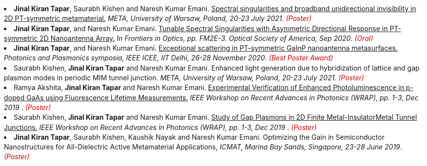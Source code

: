 <li> <b>Jinal Kiran Tapar</b>, Saurabh Kishen   and Naresh Kumar Emani. <a href="https://iith-4.wistia.com/medias/msr5l6nvh9">Spectral singularities and broadband unidirectional invisibility in 2D PT-symmetric metamaterial.</a> <em> META, University of Warsaw, Poland, 20-23 July 2021</em>. <font color="#cc0100"> <em> (Poster)</em></font>
 </li>

<li> <b>Jinal Kiran Tapar</b>,  and Naresh Kumar Emani. <a href="https://www.osapublishing.org/abstract.cfm?URI=FiO-2020-FM2E.3">Tunable Spectral Singularities with Asymmetric Directional Response in PT-symmetric 2D Nanoantenna Array.</a> <em> In Frontiers in Optics, pp. FM2E-3.
Optical Society of America, Sep 2020</em>. <font color="#cc0100"> <em> (Oral)</em></font>
 </li>

<li> <b>Jinal Kiran Tapar</b>,  and Naresh Kumar Emani. <a href="http://icee2020.iitd.ac.in/awards.html">Exceptional scattering in PT-symmetric GaInP nanoantenna metasurfaces.</a> <em> Photonics and Plasmonics symposia, IEEE ICEE, IIT Delhi, 26-28 November 2020</em>. <font color="#cc0100"> <em> (Best Poster Award)</em></font>
 </li>


   <li> Saurabh Kishen,  <b>Jinal Kiran Tapar</b> and Naresh Kumar Emani. Enhanced light generation due to hybridization of lattice and gap plasmon modes in periodic MIM tunnel junction. <em> META, University of Warsaw, Poland, 20-23
July 2021</em>. <font color="#cc0100"> <em> (Poster)</em></font>
 </li>

 <li> Ramya Akshita,  <b>Jinal Kiran Tapar</b> and Naresh Kumar Emani. <a href="https://ieeexplore.ieee.org/document/9013731"> Experimental Verification of Enhanced Photoluminescence in p-doped GaAs using Fluorescence Lifetime Measurements.</a> <em> IEEE Workshop on Recent
Advances in Photonics (WRAP), pp. 1-3, Dec 2019 </em>. <font color="#cc0100"> <em> (Poster)</em></font>
 </li>

<li> Saurabh Kishen,  <b>Jinal Kiran Tapar</b> and Naresh Kumar Emani. <a href="https://ieeexplore.ieee.org/document/9013735">Study of Gap Plasmons in 2D Finite Metal-InsulatorMetal Tunnel Junctions.</a> <em> IEEE Workshop on Recent
Advances in Photonics (WRAP), pp. 1-3, Dec 2019 </em>. <font color="#cc0100"> <em> (Poster)</em></font>

  <li> <b>Jinal Kiran Tapar</b>, Saurabh Kishen, Kaushik Nayak and Naresh Kumar Emani. Optimizing the Gain in Semiconductor Nanostructures for All-Dielectric Active Metamaterial Applications, <em> ICMAT, Marina Bay Sands, Singapore,
23-28 June 2019</em>.  <font color="#cc0100"> <em> (Poster)</em></font>
 </li>

</ol>






